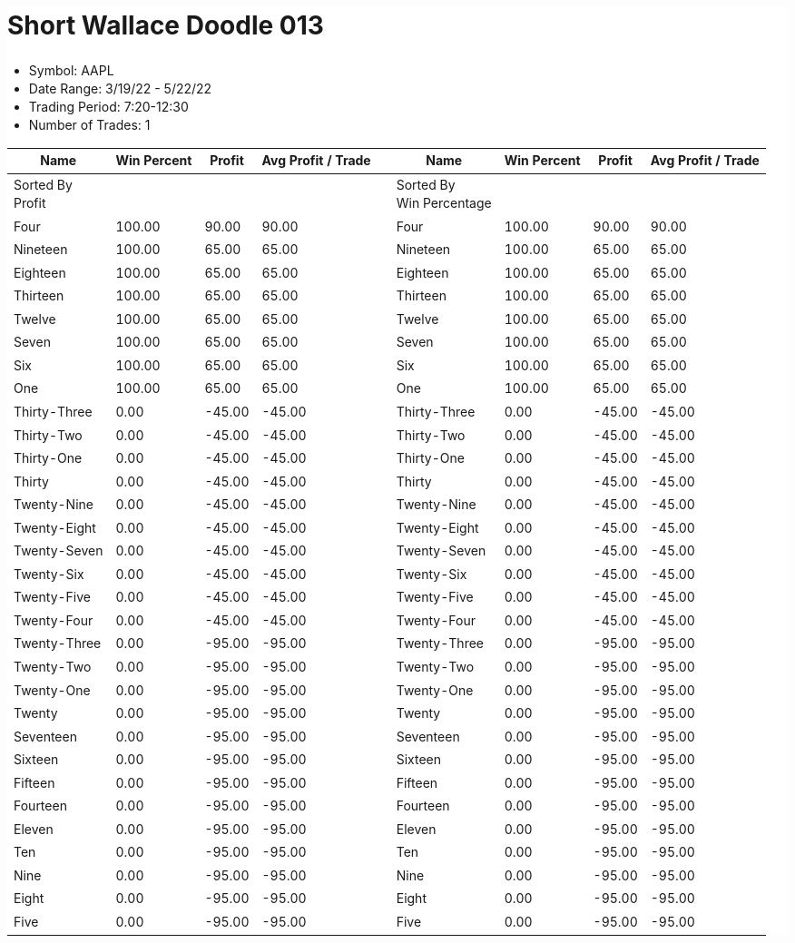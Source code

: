 # Short Wallace Doodle 013 
- Symbol: AAPL
- Date Range: 3/19/22 - 5/22/22
- Trading Period: 7:20-12:30
- Number of Trades: 1

| Name | Win Percent | Profit | Avg Profit / Trade |     | Name | Win Percent | Profit | Avg Profit / Trade |
| ---- | ----------- | ------ | ------------------ | --- | ---- | ----------- | ------ | ------------------ |
| Sorted By <br> Profit | | | | | Sorted By <br> Win Percentage ||||
| Four | 100.00 | 90.00 | 90.00 |     | Four | 100.00 | 90.00 | 90.00 |
| Nineteen | 100.00 | 65.00 | 65.00 |     | Nineteen | 100.00 | 65.00 | 65.00 |
| Eighteen | 100.00 | 65.00 | 65.00 |     | Eighteen | 100.00 | 65.00 | 65.00 |
| Thirteen | 100.00 | 65.00 | 65.00 |     | Thirteen | 100.00 | 65.00 | 65.00 |
| Twelve | 100.00 | 65.00 | 65.00 |     | Twelve | 100.00 | 65.00 | 65.00 |
| Seven | 100.00 | 65.00 | 65.00 |     | Seven | 100.00 | 65.00 | 65.00 |
| Six | 100.00 | 65.00 | 65.00 |     | Six | 100.00 | 65.00 | 65.00 |
| One | 100.00 | 65.00 | 65.00 |     | One | 100.00 | 65.00 | 65.00 |
| Thirty-Three | 0.00 | -45.00 | -45.00 |     | Thirty-Three | 0.00 | -45.00 | -45.00 |
| Thirty-Two | 0.00 | -45.00 | -45.00 |     | Thirty-Two | 0.00 | -45.00 | -45.00 |
| Thirty-One | 0.00 | -45.00 | -45.00 |     | Thirty-One | 0.00 | -45.00 | -45.00 |
| Thirty | 0.00 | -45.00 | -45.00 |     | Thirty | 0.00 | -45.00 | -45.00 |
| Twenty-Nine | 0.00 | -45.00 | -45.00 |     | Twenty-Nine | 0.00 | -45.00 | -45.00 |
| Twenty-Eight | 0.00 | -45.00 | -45.00 |     | Twenty-Eight | 0.00 | -45.00 | -45.00 |
| Twenty-Seven | 0.00 | -45.00 | -45.00 |     | Twenty-Seven | 0.00 | -45.00 | -45.00 |
| Twenty-Six | 0.00 | -45.00 | -45.00 |     | Twenty-Six | 0.00 | -45.00 | -45.00 |
| Twenty-Five | 0.00 | -45.00 | -45.00 |     | Twenty-Five | 0.00 | -45.00 | -45.00 |
| Twenty-Four | 0.00 | -45.00 | -45.00 |     | Twenty-Four | 0.00 | -45.00 | -45.00 |
| Twenty-Three | 0.00 | -95.00 | -95.00 |     | Twenty-Three | 0.00 | -95.00 | -95.00 |
| Twenty-Two | 0.00 | -95.00 | -95.00 |     | Twenty-Two | 0.00 | -95.00 | -95.00 |
| Twenty-One | 0.00 | -95.00 | -95.00 |     | Twenty-One | 0.00 | -95.00 | -95.00 |
| Twenty | 0.00 | -95.00 | -95.00 |     | Twenty | 0.00 | -95.00 | -95.00 |
| Seventeen | 0.00 | -95.00 | -95.00 |     | Seventeen | 0.00 | -95.00 | -95.00 |
| Sixteen | 0.00 | -95.00 | -95.00 |     | Sixteen | 0.00 | -95.00 | -95.00 |
| Fifteen | 0.00 | -95.00 | -95.00 |     | Fifteen | 0.00 | -95.00 | -95.00 |
| Fourteen | 0.00 | -95.00 | -95.00 |     | Fourteen | 0.00 | -95.00 | -95.00 |
| Eleven | 0.00 | -95.00 | -95.00 |     | Eleven | 0.00 | -95.00 | -95.00 |
| Ten | 0.00 | -95.00 | -95.00 |     | Ten | 0.00 | -95.00 | -95.00 |
| Nine | 0.00 | -95.00 | -95.00 |     | Nine | 0.00 | -95.00 | -95.00 |
| Eight | 0.00 | -95.00 | -95.00 |     | Eight | 0.00 | -95.00 | -95.00 |
| Five | 0.00 | -95.00 | -95.00 |     | Five | 0.00 | -95.00 | -95.00 |